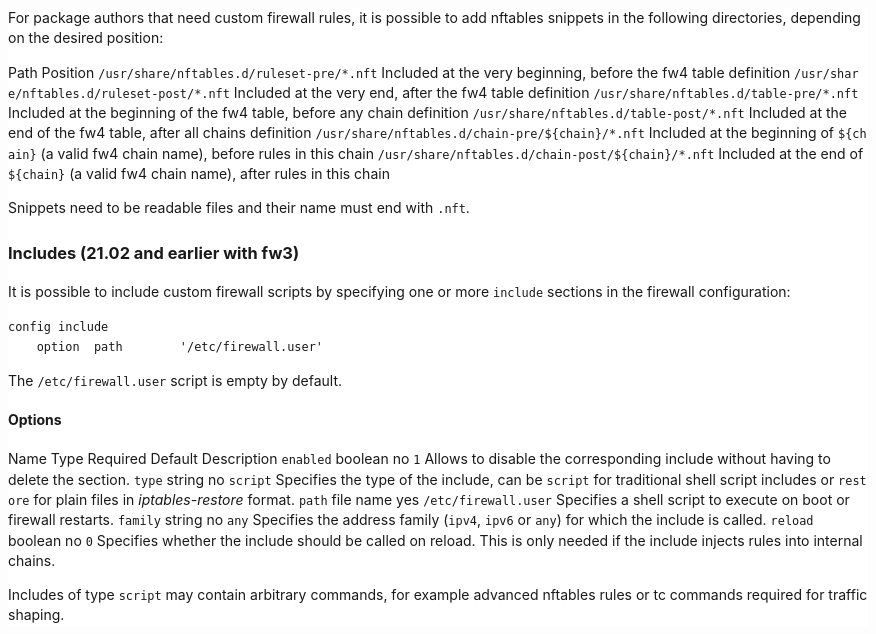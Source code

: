 For package authors that need custom firewall rules, it is possible to add nftables snippets in the following directories, depending on the desired position:

Path Position `/usr/share/nftables.d/ruleset-pre/*.nft` Included at the very beginning, before the fw4 table definition `/usr/share/nftables.d/ruleset-post/*.nft` Included at the very end, after the fw4 table definition `/usr/share/nftables.d/table-pre/*.nft` Included at the beginning of the fw4 table, before any chain definition `/usr/share/nftables.d/table-post/*.nft` Included at the end of the fw4 table, after all chains definition `/usr/share/nftables.d/chain-pre/${chain}/*.nft` Included at the beginning of `${chain}` (a valid fw4 chain name), before rules in this chain `/usr/share/nftables.d/chain-post/${chain}/*.nft` Included at the end of `${chain}` (a valid fw4 chain name), after rules in this chain

Snippets need to be readable files and their name must end with `.nft`.

### Includes (21.02 and earlier with fw3)

It is possible to include custom firewall scripts by specifying one or more `include` sections in the firewall configuration:

```
config include
	option	path		'/etc/firewall.user'
```

The `/etc/firewall.user` script is empty by default.

#### Options

Name Type Required Default Description `enabled` boolean no `1` Allows to disable the corresponding include without having to delete the section. `type` string no `script` Specifies the type of the include, can be `script` for traditional shell script includes or `restore` for plain files in *iptables-restore* format. `path` file name yes `/etc/firewall.user` Specifies a shell script to execute on boot or firewall restarts. `family` string no `any` Specifies the address family (`ipv4`, `ipv6` or `any`) for which the include is called. `reload` boolean no `0` Specifies whether the include should be called on reload. This is only needed if the include injects rules into internal chains.

Includes of type `script` may contain arbitrary commands, for example advanced nftables rules or tc commands required for traffic shaping.
